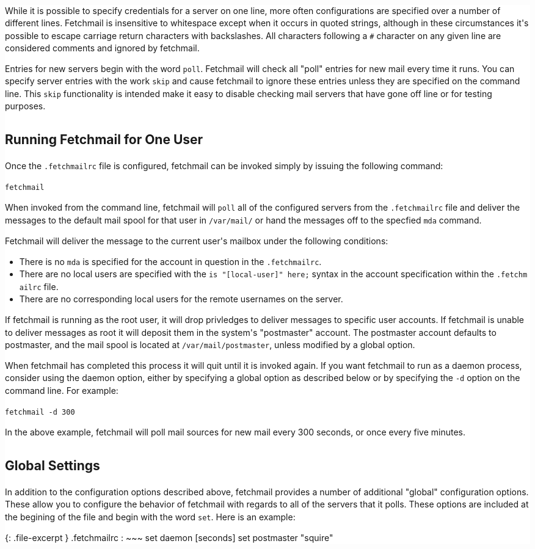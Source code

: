 While it is possible to specify credentials for a server on one line, more often configurations are specified over a number of different lines. Fetchmail is insensitive to whitespace except when it occurs in quoted strings, although in these circumstances it's possible to escape carriage return characters with backslashes. All characters following a `#` character on any given line are considered comments and ignored by fetchmail.

Entries for new servers begin with the word `poll`. Fetchmail will check all "poll" entries for new mail every time it runs. You can specify server entries with the work `skip` and cause fetchmail to ignore these entries unless they are specified on the command line. This `skip` functionality is intended make it easy to disable checking mail servers that have gone off line or for testing purposes.

Running Fetchmail for One User
------------------------------

Once the `.fetchmailrc` file is configured, fetchmail can be invoked simply by issuing the following command:

    fetchmail

When invoked from the command line, fetchmail will `poll` all of the configured servers from the `.fetchmailrc` file and deliver the messages to the default mail spool for that user in `/var/mail/` or hand the messages off to the specfied `mda` command.

Fetchmail will deliver the message to the current user's mailbox under the following conditions:

-   There is no `mda` is specified for the account in question in the `.fetchmailrc`.
-   There are no local users are specified with the `is "[local-user]" here;` syntax in the account specification within the `.fetchmailrc` file.
-   There are no corresponding local users for the remote usernames on the server.

If fetchmail is running as the root user, it will drop privledges to deliver messages to specific user accounts. If fetchmail is unable to deliver messages as root it will deposit them in the system's "postmaster" account. The postmaster account defaults to postmaster, and the mail spool is located at `/var/mail/postmaster`, unless modified by a global option.

When fetchmail has completed this process it will quit until it is invoked again. If you want fetchmail to run as a daemon process, consider using the daemon option, either by specifying a global option as described below or by specifying the `-d` option on the command line. For example:

    fetchmail -d 300

In the above example, fetchmail will poll mail sources for new mail every 300 seconds, or once every five minutes.

Global Settings
---------------

In addition to the configuration options described above, fetchmail provides a number of additional "global" configuration options. These allow you to configure the behavior of fetchmail with regards to all of the servers that it polls. These options are included at the begining of the file and begin with the word `set`. Here is an example:

{: .file-excerpt }
.fetchmailrc
: ~~~
	set daemon [seconds] set postmaster "squire"
	